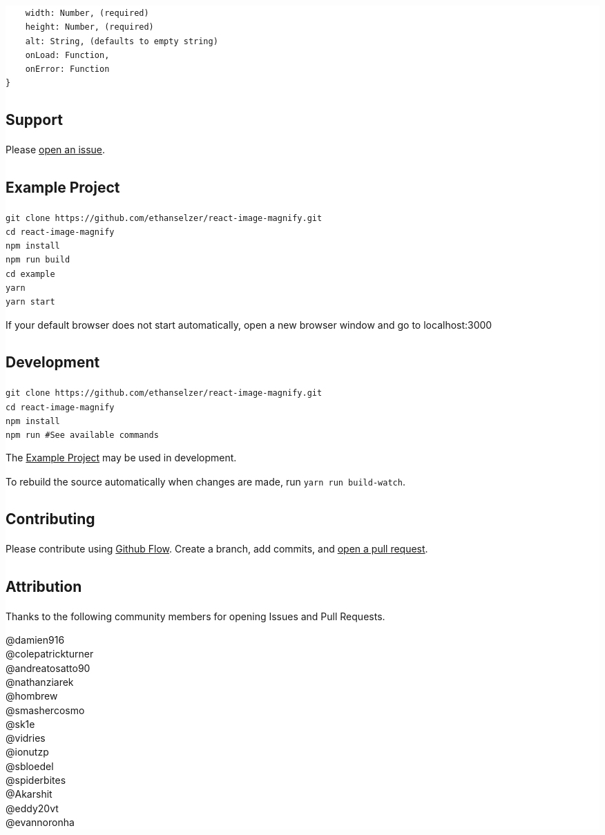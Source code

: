```
    width: Number, (required)
    height: Number, (required)
    alt: String, (defaults to empty string)
    onLoad: Function,
    onError: Function
}
```

## Support

Please [open an issue](https://github.com/ethanselzer/react-image-magnify/issues).

## Example Project

```ssh
git clone https://github.com/ethanselzer/react-image-magnify.git
cd react-image-magnify
npm install
npm run build
cd example
yarn
yarn start
```

If your default browser does not start automatically, open a new browser window and go to localhost:3000

## Development

```ssh
git clone https://github.com/ethanselzer/react-image-magnify.git
cd react-image-magnify
npm install
npm run #See available commands
```

The [Example Project](#example-project) may be used in development.

To rebuild the source automatically when changes are made, run `yarn run build-watch`.

## Contributing

Please contribute using [Github Flow](https://guides.github.com/introduction/flow/). Create a branch,
add commits, and [open a pull request](https://github.com/ethanselzer/react-image-magnify/compare/).

## Attribution

Thanks to the following community members for opening Issues and Pull Requests.

@damien916  
@colepatrickturner  
@andreatosatto90  
@nathanziarek  
@hombrew  
@smashercosmo  
@sk1e  
@vidries  
@ionutzp  
@sbloedel  
@spiderbites  
@Akarshit  
@eddy20vt  
@evannoronha  